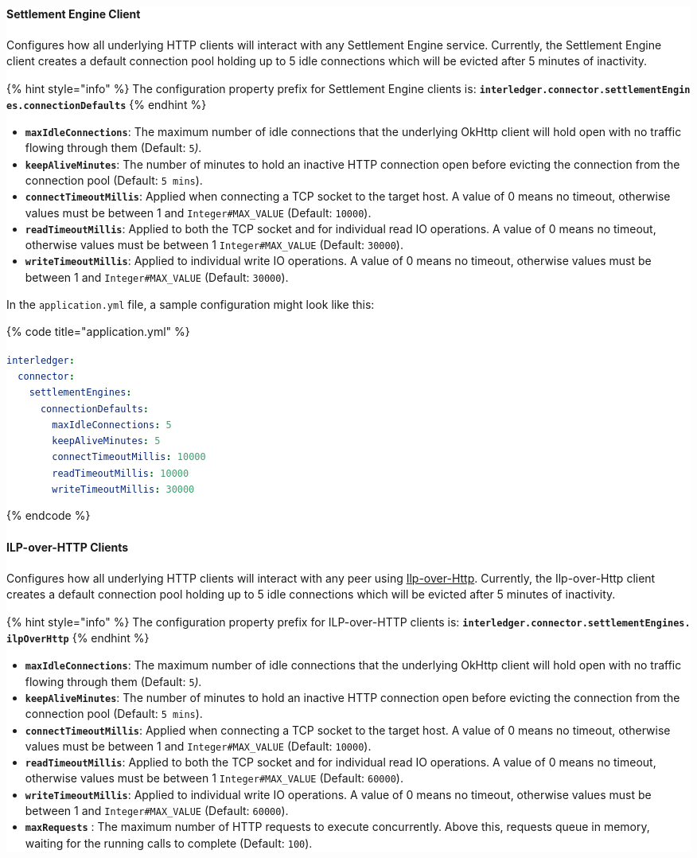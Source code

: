 #### Settlement Engine Client

Configures how all underlying HTTP clients will interact with any Settlement Engine service. Currently, the Settlement Engine client creates a default connection pool holding up to 5 idle connections which will be evicted after 5 minutes of inactivity.

{% hint style="info" %}
The configuration property prefix for Settlement Engine clients is: **`interledger.connector.settlementEngines.connectionDefaults`**
{% endhint %}

* **`maxIdleConnections`**: The maximum number of idle connections that the underlying OkHttp client will hold open with no traffic flowing through them \(Default: `5`_\)._
* **`keepAliveMinutes`**: The number of minutes to hold an inactive HTTP connection open before evicting the connection from the connection pool \(Default: `5 mins`\).
* **`connectTimeoutMillis`**: Applied when connecting a TCP socket to the target host. A value of 0 means no timeout, otherwise values must be between 1 and `Integer#MAX_VALUE` \(Default: `10000`\).
* **`readTimeoutMillis`**: Applied to both the TCP socket and for individual read IO operations. A value of 0 means no timeout, otherwise values must be between 1 `Integer#MAX_VALUE` \(Default: `30000`\).
* **`writeTimeoutMillis`**: Applied to individual write IO operations. A value of 0 means no timeout, otherwise values must be between 1 and `Integer#MAX_VALUE` \(Default: `30000`\).

In the `application.yml` file, a sample configuration might look like this:

{% code title="application.yml" %}
```yaml
interledger:
  connector:
    settlementEngines:
      connectionDefaults:
        maxIdleConnections: 5
        keepAliveMinutes: 5
        connectTimeoutMillis: 10000
        readTimeoutMillis: 10000
        writeTimeoutMillis: 30000
```
{% endcode %}

#### ILP-over-HTTP Clients

Configures how all underlying HTTP clients will interact with any peer using [Ilp-over-Http](https://github.com/interledger/rfcs/blob/master/0035-ilp-over-http/0035-ilp-over-http.md). Currently, the Ilp-over-Http client creates a default connection pool holding up to 5 idle connections which will be evicted after 5 minutes of inactivity.

{% hint style="info" %}
The configuration property prefix for ILP-over-HTTP clients is: **`interledger.connector.settlementEngines.ilpOverHttp`**
{% endhint %}

* **`maxIdleConnections`**: The maximum number of idle connections that the underlying OkHttp client will hold open with no traffic flowing through them \(Default: `5`_\)._
* **`keepAliveMinutes`**: The number of minutes to hold an inactive HTTP connection open before evicting the connection from the connection pool \(Default: `5 mins`\).
* **`connectTimeoutMillis`**: Applied when connecting a TCP socket to the target host. A value of 0 means no timeout, otherwise values must be between 1 and `Integer#MAX_VALUE` \(Default: `10000`\).
* **`readTimeoutMillis`**: Applied to both the TCP socket and for individual read IO operations. A value of 0 means no timeout, otherwise values must be between 1 `Integer#MAX_VALUE` \(Default: `60000`\).
* **`writeTimeoutMillis`**: Applied to individual write IO operations. A value of 0 means no timeout, otherwise values must be between 1 and `Integer#MAX_VALUE` \(Default: `60000`\).
* **`maxRequests`** : The maximum number of HTTP requests to execute concurrently. Above this, requests queue in memory, waiting for the running calls to complete \(Default: `100`\).